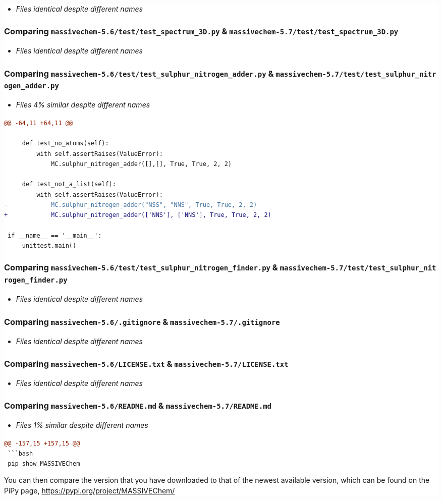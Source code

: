  * *Files identical despite different names*

### Comparing `massivechem-5.6/test/test_spectrum_3D.py` & `massivechem-5.7/test/test_spectrum_3D.py`

 * *Files identical despite different names*

### Comparing `massivechem-5.6/test/test_sulphur_nitrogen_adder.py` & `massivechem-5.7/test/test_sulphur_nitrogen_adder.py`

 * *Files 4% similar despite different names*

```diff
@@ -64,11 +64,11 @@
 
     def test_no_atoms(self):
         with self.assertRaises(ValueError):
             MC.sulphur_nitrogen_adder([],[], True, True, 2, 2)
     
     def test_not_a_list(self):
         with self.assertRaises(ValueError):
-            MC.sulphur_nitrogen_adder("NSS", "NNS", True, True, 2, 2)
+            MC.sulphur_nitrogen_adder(['NNS'], ['NNS'], True, True, 2, 2)
 
 if __name__ == '__main__':
     unittest.main()
```

### Comparing `massivechem-5.6/test/test_sulphur_nitrogen_finder.py` & `massivechem-5.7/test/test_sulphur_nitrogen_finder.py`

 * *Files identical despite different names*

### Comparing `massivechem-5.6/.gitignore` & `massivechem-5.7/.gitignore`

 * *Files identical despite different names*

### Comparing `massivechem-5.6/LICENSE.txt` & `massivechem-5.7/LICENSE.txt`

 * *Files identical despite different names*

### Comparing `massivechem-5.6/README.md` & `massivechem-5.7/README.md`

 * *Files 1% similar despite different names*

```diff
@@ -157,15 +157,15 @@
 ```bash
 pip show MASSIVEChem
 ```
 You can then compare the version that you have downloaded to that of the newest available version, which can be found on the PiPy page, https://pypi.org/project/MASSIVEChem/
 